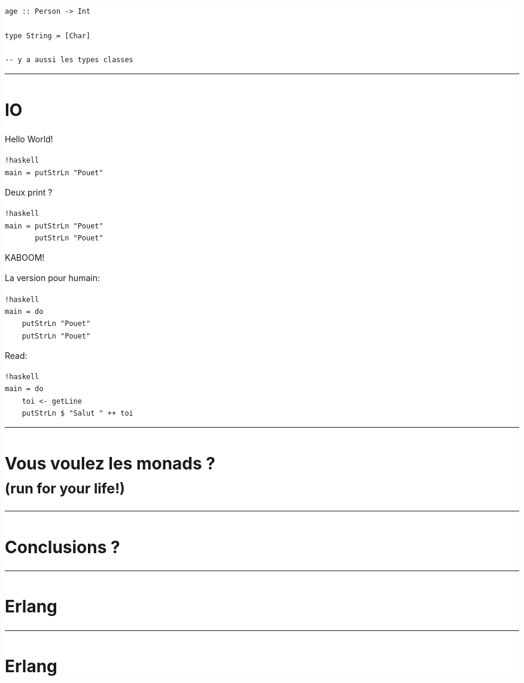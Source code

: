     age :: Person -> Int

    type String = [Char]

    -- y a aussi les types classes

---

# IO

Hello World!

    !haskell
    main = putStrLn "Pouet"

Deux print ?

    !haskell
    main = putStrLn "Pouet"
           putStrLn "Pouet"

KABOOM!

La version pour humain:

    !haskell
    main = do
        putStrLn "Pouet"
        putStrLn "Pouet"

Read:

    !haskell
    main = do
        toi <- getLine
        putStrLn $ "Salut " ++ toi

---

# Vous voulez les monads ?<br><small>(run for your life!)</small>

---

# Conclusions ?

---

# Erlang

---

# Erlang
